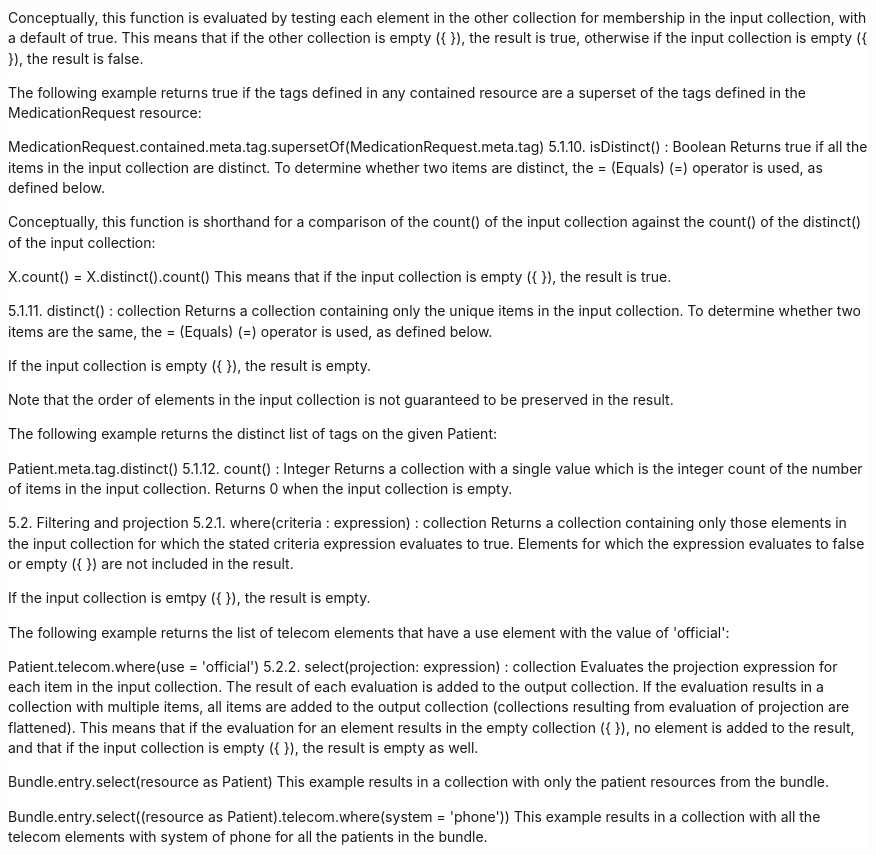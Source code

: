 Conceptually, this function is evaluated by testing each element in the other collection for membership in the input collection, with a default of true. This means that if the other collection is empty ({ }), the result is true, otherwise if the input collection is empty ({ }), the result is false.

The following example returns true if the tags defined in any contained resource are a superset of the tags defined in the MedicationRequest resource:

MedicationRequest.contained.meta.tag.supersetOf(MedicationRequest.meta.tag)
5.1.10. isDistinct() : Boolean
Returns true if all the items in the input collection are distinct. To determine whether two items are distinct, the = (Equals) (=) operator is used, as defined below.

Conceptually, this function is shorthand for a comparison of the count() of the input collection against the count() of the distinct() of the input collection:

X.count() = X.distinct().count()
This means that if the input collection is empty ({ }), the result is true.

5.1.11. distinct() : collection
Returns a collection containing only the unique items in the input collection. To determine whether two items are the same, the = (Equals) (=) operator is used, as defined below.

If the input collection is empty ({ }), the result is empty.

Note that the order of elements in the input collection is not guaranteed to be preserved in the result.

The following example returns the distinct list of tags on the given Patient:

Patient.meta.tag.distinct()
5.1.12. count() : Integer
Returns a collection with a single value which is the integer count of the number of items in the input collection. Returns 0 when the input collection is empty.

5.2. Filtering and projection
5.2.1. where(criteria : expression) : collection
Returns a collection containing only those elements in the input collection for which the stated criteria expression evaluates to true. Elements for which the expression evaluates to false or empty ({ }) are not included in the result.

If the input collection is emtpy ({ }), the result is empty.

The following example returns the list of telecom elements that have a use element with the value of 'official':

Patient.telecom.where(use = 'official')
5.2.2. select(projection: expression) : collection
Evaluates the projection expression for each item in the input collection. The result of each evaluation is added to the output collection. If the evaluation results in a collection with multiple items, all items are added to the output collection (collections resulting from evaluation of projection are flattened). This means that if the evaluation for an element results in the empty collection ({ }), no element is added to the result, and that if the input collection is empty ({ }), the result is empty as well.

Bundle.entry.select(resource as Patient)
This example results in a collection with only the patient resources from the bundle.

Bundle.entry.select((resource as Patient).telecom.where(system = 'phone'))
This example results in a collection with all the telecom elements with system of phone for all the patients in the bundle.
